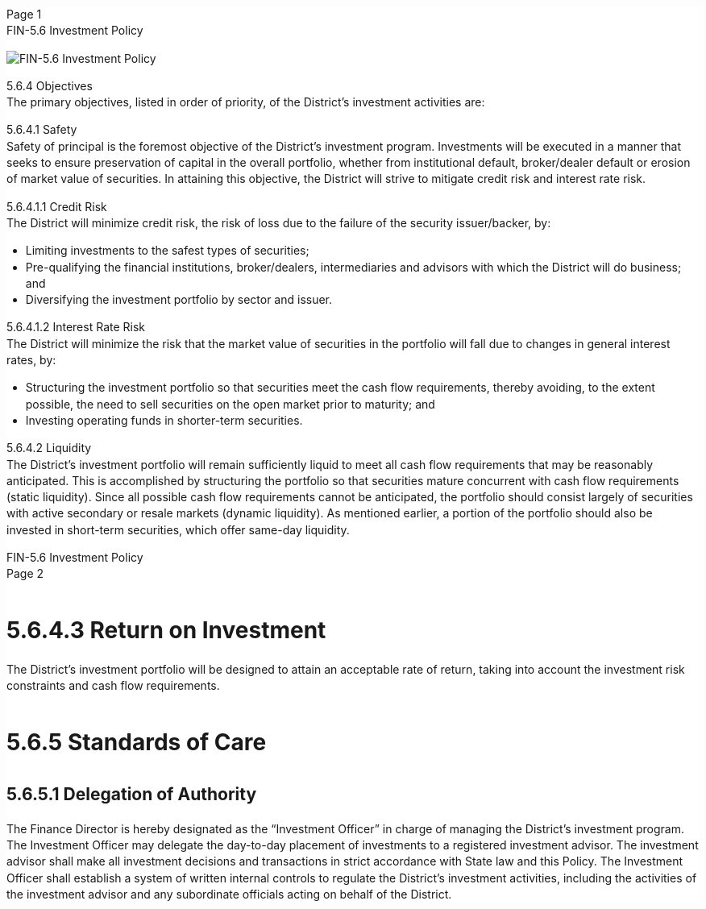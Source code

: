 
Page 1  
FIN-5.6 Investment Policy

![FIN-5.6 Investment Policy](https://example.com/image.png)

5.6.4 Objectives  
The primary objectives, listed in order of priority, of the District’s investment activities are:

5.6.4.1 Safety  
Safety of principal is the foremost objective of the District’s investment program. Investments will be executed in a manner that seeks to ensure preservation of capital in the overall portfolio, whether from institutional default, broker/dealer default or erosion of market value of securities. In attaining this objective, the District will strive to mitigate credit risk and interest rate risk.

5.6.4.1.1 Credit Risk  
The District will minimize credit risk, the risk of loss due to the failure of the security issuer/backer, by:  
- Limiting investments to the safest types of securities;  
- Pre-qualifying the financial institutions, broker/dealers, intermediaries and advisors with which the District will do business; and  
- Diversifying the investment portfolio by sector and issuer.

5.6.4.1.2 Interest Rate Risk  
The District will minimize the risk that the market value of securities in the portfolio will fall due to changes in general interest rates, by:  
- Structuring the investment portfolio so that securities meet the cash flow requirements, thereby avoiding, to the extent possible, the need to sell securities on the open market prior to maturity; and  
- Investing operating funds in shorter-term securities.

5.6.4.2 Liquidity  
The District’s investment portfolio will remain sufficiently liquid to meet all cash flow requirements that may be reasonably anticipated. This is accomplished by structuring the portfolio so that securities mature concurrent with cash flow requirements (static liquidity). Since all possible cash flow requirements cannot be anticipated, the portfolio should consist largely of securities with active secondary or resale markets (dynamic liquidity). As mentioned earlier, a portion of the portfolio should also be invested in short-term securities, which offer same-day liquidity.  

FIN-5.6 Investment Policy  
Page 2

# 5.6.4.3 Return on Investment
The District’s investment portfolio will be designed to attain an acceptable rate of return, taking into account the investment risk constraints and cash flow requirements.

# 5.6.5 Standards of Care

## 5.6.5.1 Delegation of Authority
The Finance Director is hereby designated as the “Investment Officer” in charge of managing the District’s investment program. The Investment Officer may delegate the day-to-day placement of investments to a registered investment advisor. The investment advisor shall make all investment decisions and transactions in strict accordance with State law and this Policy. The Investment Officer shall establish a system of written internal controls to regulate the District’s investment activities, including the activities of the investment advisor and any subordinate officials acting on behalf of the District.
